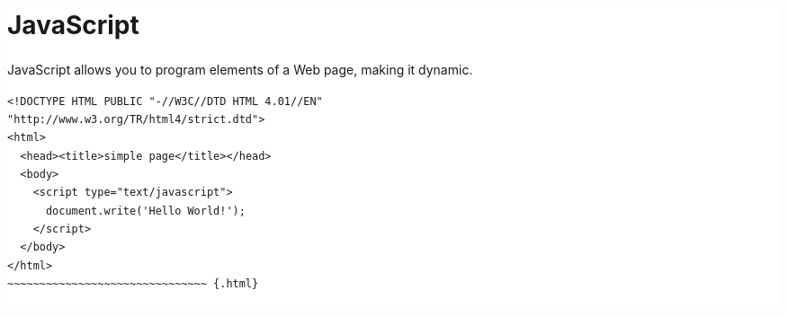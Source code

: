 # JavaScript

JavaScript allows you to program elements of a Web page, making it dynamic.

~~~~~~~~~~~~~~~~~~~~~~~~~~~~~~~ {.html}
<!DOCTYPE HTML PUBLIC "-//W3C//DTD HTML 4.01//EN"
"http://www.w3.org/TR/html4/strict.dtd">
<html>
  <head><title>simple page</title></head>
  <body>
    <script type="text/javascript">
      document.write('Hello World!');
    </script>
  </body>
</html>
~~~~~~~~~~~~~~~~~~~~~~~~~~~~~~~ {.html}

